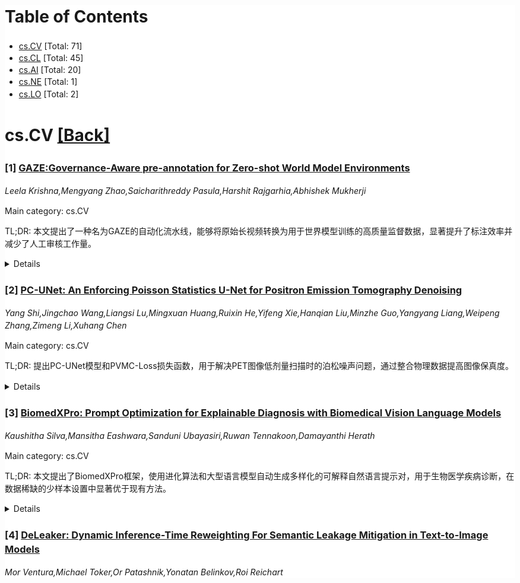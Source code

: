 <div id=toc></div>

# Table of Contents

- [cs.CV](#cs.CV) [Total: 71]
- [cs.CL](#cs.CL) [Total: 45]
- [cs.AI](#cs.AI) [Total: 20]
- [cs.NE](#cs.NE) [Total: 1]
- [cs.LO](#cs.LO) [Total: 2]


<div id='cs.CV'></div>

# cs.CV [[Back]](#toc)

### [1] [GAZE:Governance-Aware pre-annotation for Zero-shot World Model Environments](https://arxiv.org/abs/2510.14992)
*Leela Krishna,Mengyang Zhao,Saicharithreddy Pasula,Harshit Rajgarhia,Abhishek Mukherji*

Main category: cs.CV

TL;DR: 本文提出了一种名为GAZE的自动化流水线，能够将原始长视频转换为用于世界模型训练的高质量监督数据，显著提升了标注效率并减少了人工审核工作量。


<details><summary>Details</summary></details>


### [2] [PC-UNet: An Enforcing Poisson Statistics U-Net for Positron Emission Tomography Denoising](https://arxiv.org/abs/2510.14995)
*Yang Shi,Jingchao Wang,Liangsi Lu,Mingxuan Huang,Ruixin He,Yifeng Xie,Hanqian Liu,Minzhe Guo,Yangyang Liang,Weipeng Zhang,Zimeng Li,Xuhang Chen*

Main category: cs.CV

TL;DR: 提出PC-UNet模型和PVMC-Loss损失函数，用于解决PET图像低剂量扫描时的泊松噪声问题，通过整合物理数据提高图像保真度。


<details><summary>Details</summary></details>


### [3] [BiomedXPro: Prompt Optimization for Explainable Diagnosis with Biomedical Vision Language Models](https://arxiv.org/abs/2510.15866)
*Kaushitha Silva,Mansitha Eashwara,Sanduni Ubayasiri,Ruwan Tennakoon,Damayanthi Herath*

Main category: cs.CV

TL;DR: 本文提出了BiomedXPro框架，使用进化算法和大型语言模型自动生成多样化的可解释自然语言提示对，用于生物医学疾病诊断，在数据稀缺的少样本设置中显著优于现有方法。


<details><summary>Details</summary></details>


### [4] [DeLeaker: Dynamic Inference-Time Reweighting For Semantic Leakage Mitigation in Text-to-Image Models](https://arxiv.org/abs/2510.15015)
*Mor Ventura,Michael Toker,Or Patashnik,Yonatan Belinkov,Roi Reichart*
